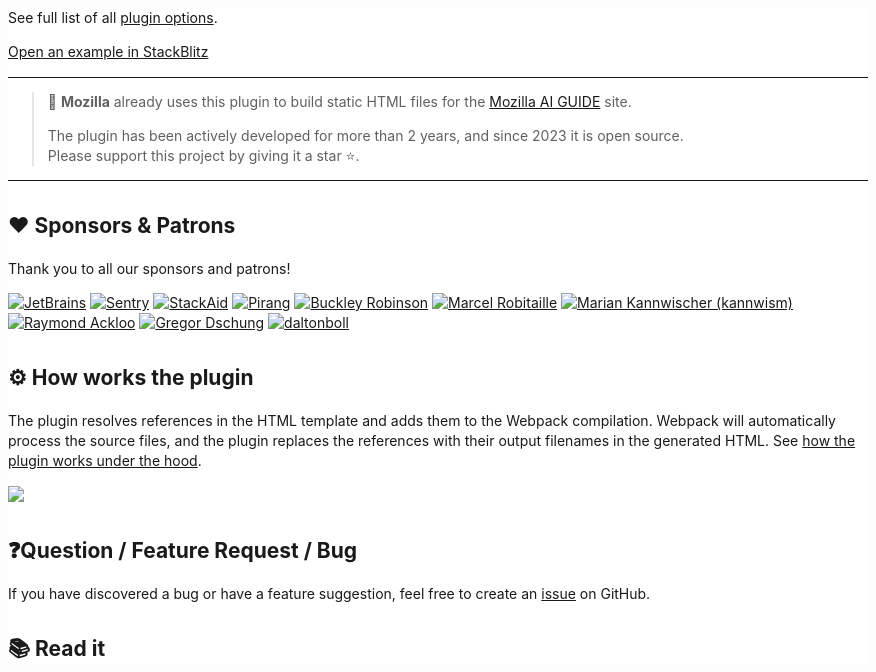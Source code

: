 ```js
```
See full list of all [plugin options](#toc-plugin-options).

[Open an example in StackBlitz](https://stackblitz.com/edit/hello-world-webpack?file=webpack.config.js)

---
> 🦖 **Mozilla** already uses this plugin to build static HTML files for the [Mozilla AI GUIDE](https://github.com/mozilla/ai-guide) site.
> 
> The plugin has been actively developed for more than 2 years, and since 2023 it is open source.\
> Please support this project by giving it a star ⭐.
---


## ❤️ Sponsors & Patrons

Thank you to all our sponsors and patrons!

<a href="https://www.jetbrains.com/"><img src="https://avatars.githubusercontent.com/u/878437?s=50&v=4" title="JetBrains" alt="JetBrains"></a>
<a href="https://github.com/getsentry"><img src="https://avatars.githubusercontent.com/u/1396951?s=50&v=4" title="Sentry" alt="Sentry"></a>
<a href="https://github.com/stackaid"><img src="https://avatars.githubusercontent.com/u/84366591?s=50&v=4" title="StackAid" alt="StackAid"></a>
<a href="https://github.com/pirang"><img src="https://avatars.githubusercontent.com/u/6986749?s=50&v=4" title="Pirang" alt="Pirang"></a>
<a href="https://www.patreon.com/user?u=96645548"><img src="https://c10.patreonusercontent.com/4/patreon-media/p/user/96645548/020234154757463b939824efe62db137/eyJ3IjoyMDB9/1.jpeg?token-time=2145916800&token-hash=GYnR3xvy7qBr2w1CihOfDOq87nOr4AbuW0ytvwg7Kgs%3D" width="50" title="Buckley Robinson"></a>
<a href="https://github.com/MarcelRobitaille"><img src="https://avatars.githubusercontent.com/u/8503756?s=50&v=4" title="Marcel Robitaille" alt="Marcel Robitaille"></a>
<a href="https://github.com/kannwism"><img src="https://avatars.githubusercontent.com/u/18029781?s=50&v=4" width="50" title="Marian Kannwischer (kannwism)"></a>
<a href="https://www.patreon.com/user?u=96645548"><img src="https://c10.patreonusercontent.com/4/patreon-media/p/user/43568167/0ef77126597d460c9505bdd0aea2eea9/eyJ3IjoyMDB9/1.png?token-time=2145916800&token-hash=7izh1FZTToAqf4Qks3Qrk8YcNbGymF-sBi0hkK_aJO8%3D" width="50" title="Raymond Ackloo"></a>
<a href="https://github.com/chkpnt"><img src="https://avatars.githubusercontent.com/u/1956979?s=50&v=4" width="50" title="Gregor Dschung" alt="Gregor Dschung"></a>
<a href="https://github.com/daltonboll"><img src="https://avatars.githubusercontent.com/u/5821829?v=4" width="50" title="Dalton Boll" alt="daltonboll"></a>


## ⚙️ How works the plugin

The plugin resolves references in the HTML template and adds them to the Webpack compilation.
Webpack will automatically process the source files, and the plugin replaces the references with their output filenames in the generated HTML.
See [how the plugin works under the hood](#plugin-hooks-and-callbacks).

<img width="830" style="max-width: 100%;" src="images/workflow.png">

## ❓Question / Feature Request / Bug

If you have discovered a bug or have a feature suggestion, feel free to create an [issue](https://github.com/webdiscus/html-bundler-webpack-plugin/issues) on GitHub.

## 📚 Read it
